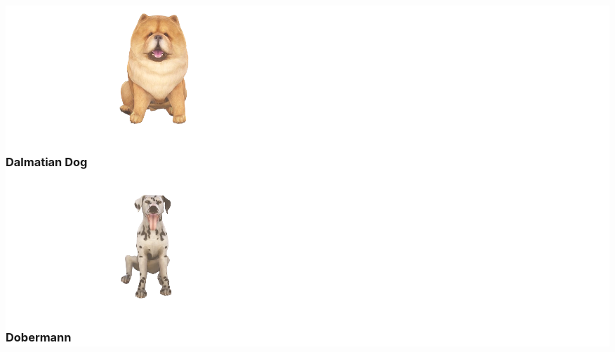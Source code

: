 <figure><img src="../.gitbook/assets/chow-removebg-preview.png" alt="" width="340"><figcaption></figcaption></figure>

### Dalmatian Dog

<figure><img src="../.gitbook/assets/dal-adult-removebg-preview.png" alt="" width="344"><figcaption></figcaption></figure>

### Dobermann

<div>
